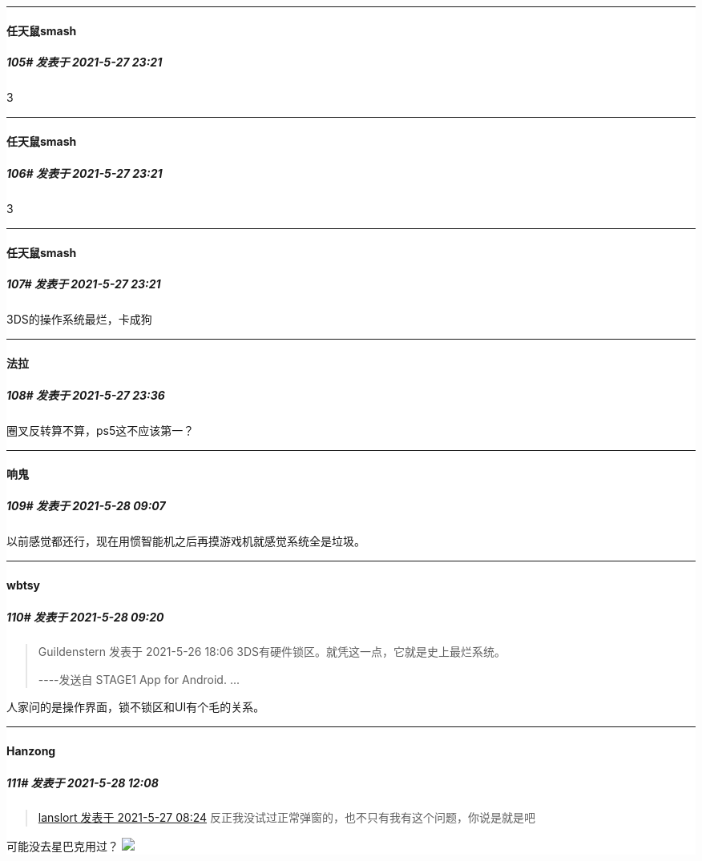 *****

####  任天鼠smash  
##### 105#       发表于 2021-5-27 23:21

3

*****

####  任天鼠smash  
##### 106#       发表于 2021-5-27 23:21

3

*****

####  任天鼠smash  
##### 107#       发表于 2021-5-27 23:21

3DS的操作系统最烂，卡成狗

*****

####  法拉  
##### 108#       发表于 2021-5-27 23:36

圈叉反转算不算，ps5这不应该第一？

*****

####  响鬼  
##### 109#       发表于 2021-5-28 09:07

以前感觉都还行，现在用惯智能机之后再摸游戏机就感觉系统全是垃圾。

*****

####  wbtsy  
##### 110#       发表于 2021-5-28 09:20

<blockquote>Guildenstern 发表于 2021-5-26 18:06
3DS有硬件锁区。就凭这一点，它就是史上最烂系统。

----发送自 STAGE1 App for Android. ...</blockquote>
人家问的是操作界面，锁不锁区和UI有个毛的关系。

*****

####  Hanzong  
##### 111#       发表于 2021-5-28 12:08

<blockquote><a href="httphttps://stage1st.com/2b/forum.php?mod=redirect&amp;goto=findpost&amp;pid=51384327&amp;ptid=2006153" target="_blank">lanslort 发表于 2021-5-27 08:24</a>
反正我没试过正常弹窗的，也不只有我有这个问题，你说是就是吧</blockquote>
可能没去星巴克用过？
<img src="https://p.sda1.dev/2/0ae6111c3e8f9c3c127694041dd5cb00/IMG_CMP_179348760.jpeg" referrerpolicy="no-referrer">
